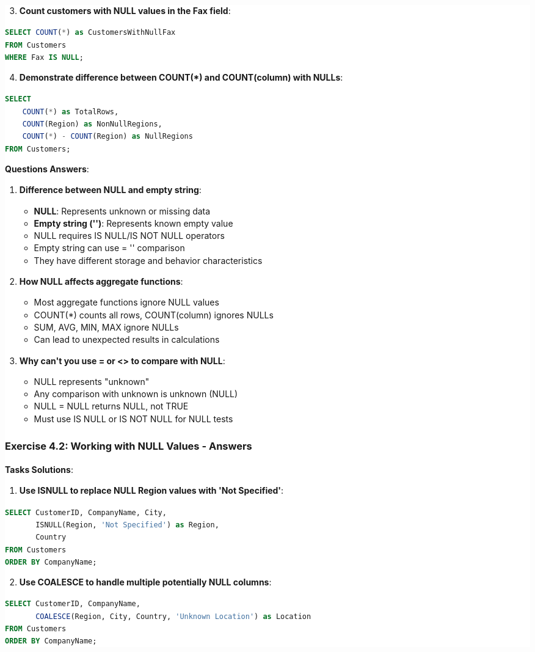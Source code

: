 3. **Count customers with NULL values in the Fax field**:

```sql
SELECT COUNT(*) as CustomersWithNullFax
FROM Customers
WHERE Fax IS NULL;
```

4. **Demonstrate difference between COUNT(*) and COUNT(column) with NULLs**:

```sql
SELECT 
    COUNT(*) as TotalRows,
    COUNT(Region) as NonNullRegions,
    COUNT(*) - COUNT(Region) as NullRegions
FROM Customers;
```

**Questions Answers**:

1. **Difference between NULL and empty string**:
   - **NULL**: Represents unknown or missing data
   - **Empty string ('')**: Represents known empty value
   - NULL requires IS NULL/IS NOT NULL operators
   - Empty string can use = '' comparison
   - They have different storage and behavior characteristics

2. **How NULL affects aggregate functions**:
   - Most aggregate functions ignore NULL values
   - COUNT(*) counts all rows, COUNT(column) ignores NULLs
   - SUM, AVG, MIN, MAX ignore NULLs
   - Can lead to unexpected results in calculations

3. **Why can't you use = or <> to compare with NULL**:
   - NULL represents "unknown"
   - Any comparison with unknown is unknown (NULL)
   - NULL = NULL returns NULL, not TRUE
   - Must use IS NULL or IS NOT NULL for NULL tests

### Exercise 4.2: Working with NULL Values - Answers

**Tasks Solutions**:

1. **Use ISNULL to replace NULL Region values with 'Not Specified'**:

```sql
SELECT CustomerID, CompanyName, City, 
       ISNULL(Region, 'Not Specified') as Region, 
       Country
FROM Customers
ORDER BY CompanyName;
```

2. **Use COALESCE to handle multiple potentially NULL columns**:

```sql
SELECT CustomerID, CompanyName,
       COALESCE(Region, City, Country, 'Unknown Location') as Location
FROM Customers
ORDER BY CompanyName;
```
